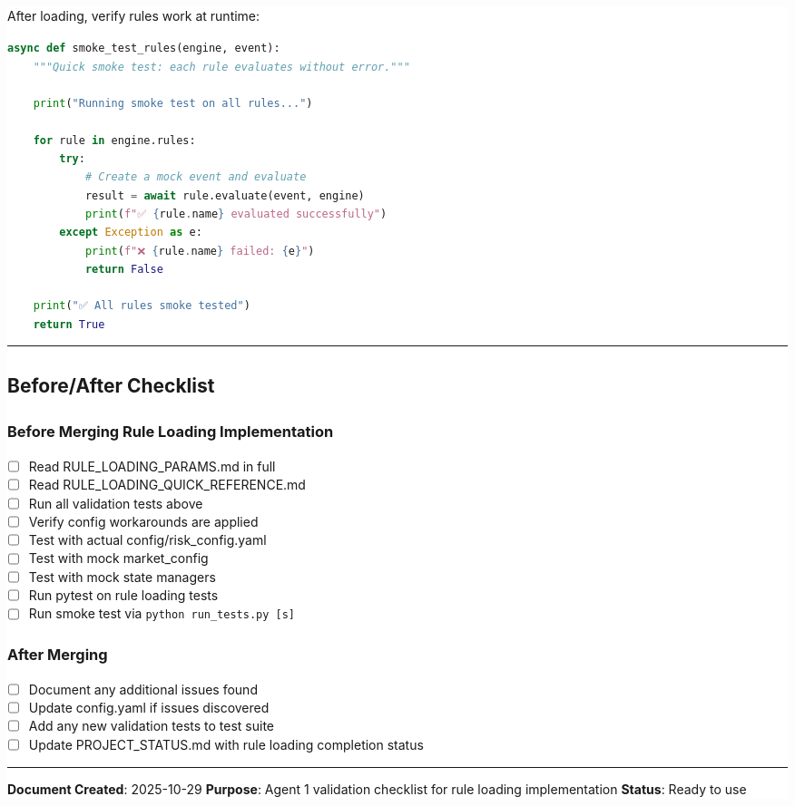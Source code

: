 After loading, verify rules work at runtime:

```python
async def smoke_test_rules(engine, event):
    """Quick smoke test: each rule evaluates without error."""

    print("Running smoke test on all rules...")

    for rule in engine.rules:
        try:
            # Create a mock event and evaluate
            result = await rule.evaluate(event, engine)
            print(f"✅ {rule.name} evaluated successfully")
        except Exception as e:
            print(f"❌ {rule.name} failed: {e}")
            return False

    print("✅ All rules smoke tested")
    return True
```

---

## Before/After Checklist

### Before Merging Rule Loading Implementation

- [ ] Read RULE_LOADING_PARAMS.md in full
- [ ] Read RULE_LOADING_QUICK_REFERENCE.md
- [ ] Run all validation tests above
- [ ] Verify config workarounds are applied
- [ ] Test with actual config/risk_config.yaml
- [ ] Test with mock market_config
- [ ] Test with mock state managers
- [ ] Run pytest on rule loading tests
- [ ] Run smoke test via `python run_tests.py [s]`

### After Merging

- [ ] Document any additional issues found
- [ ] Update config.yaml if issues discovered
- [ ] Add any new validation tests to test suite
- [ ] Update PROJECT_STATUS.md with rule loading completion status

---

**Document Created**: 2025-10-29
**Purpose**: Agent 1 validation checklist for rule loading implementation
**Status**: Ready to use
